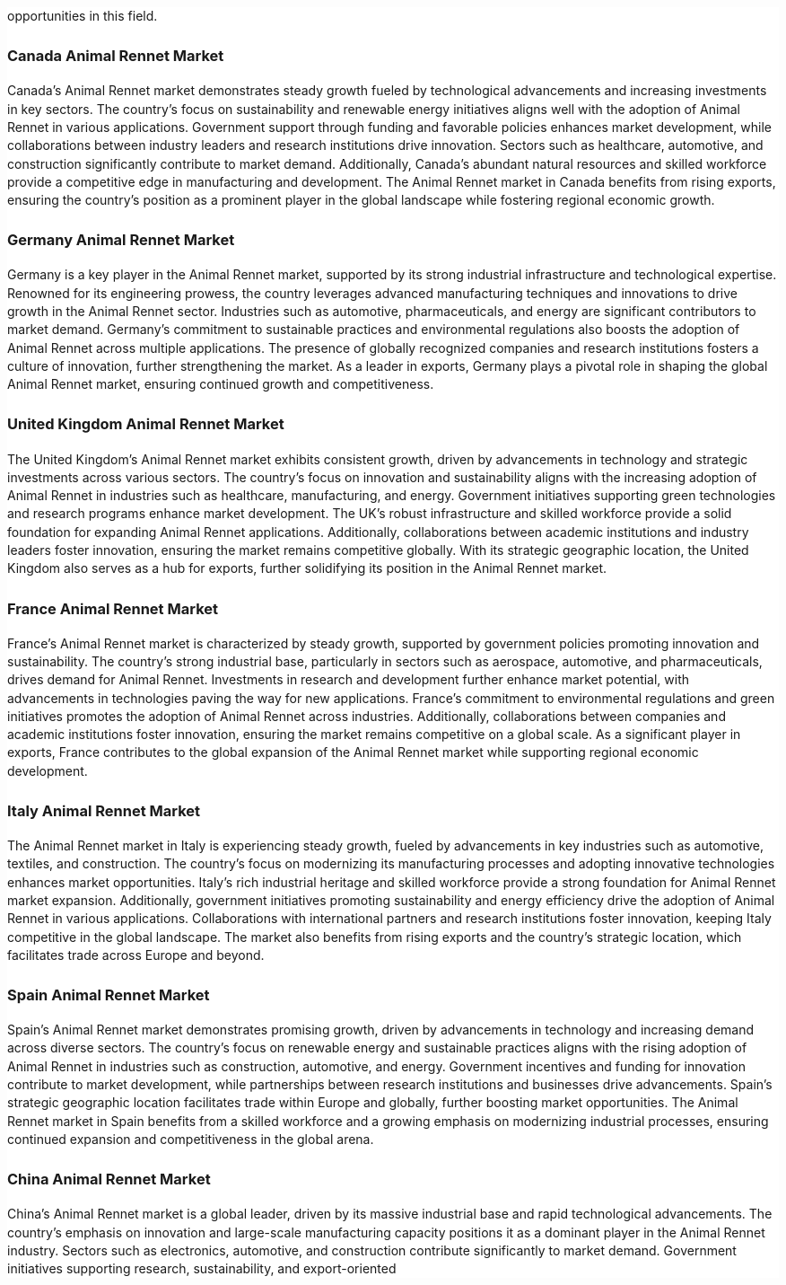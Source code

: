 opportunities in this field.</p><h3>Canada Animal Rennet Market</h3><p>Canada&rsquo;s Animal Rennet market demonstrates steady growth fueled by technological advancements and increasing investments in key sectors. The country&rsquo;s focus on sustainability and renewable energy initiatives aligns well with the adoption of Animal Rennet in various applications. Government support through funding and favorable policies enhances market development, while collaborations between industry leaders and research institutions drive innovation. Sectors such as healthcare, automotive, and construction significantly contribute to market demand. Additionally, Canada&rsquo;s abundant natural resources and skilled workforce provide a competitive edge in manufacturing and development. The Animal Rennet market in Canada benefits from rising exports, ensuring the country&rsquo;s position as a prominent player in the global landscape while fostering regional economic growth.</p><h3>Germany Animal Rennet Market</h3><p>Germany is a key player in the Animal Rennet market, supported by its strong industrial infrastructure and technological expertise. Renowned for its engineering prowess, the country leverages advanced manufacturing techniques and innovations to drive growth in the Animal Rennet sector. Industries such as automotive, pharmaceuticals, and energy are significant contributors to market demand. Germany&rsquo;s commitment to sustainable practices and environmental regulations also boosts the adoption of Animal Rennet across multiple applications. The presence of globally recognized companies and research institutions fosters a culture of innovation, further strengthening the market. As a leader in exports, Germany plays a pivotal role in shaping the global Animal Rennet market, ensuring continued growth and competitiveness.</p><h3>United Kingdom Animal Rennet Market</h3><p>The United Kingdom&rsquo;s Animal Rennet market exhibits consistent growth, driven by advancements in technology and strategic investments across various sectors. The country&rsquo;s focus on innovation and sustainability aligns with the increasing adoption of Animal Rennet in industries such as healthcare, manufacturing, and energy. Government initiatives supporting green technologies and research programs enhance market development. The UK&rsquo;s robust infrastructure and skilled workforce provide a solid foundation for expanding Animal Rennet applications. Additionally, collaborations between academic institutions and industry leaders foster innovation, ensuring the market remains competitive globally. With its strategic geographic location, the United Kingdom also serves as a hub for exports, further solidifying its position in the Animal Rennet market.</p><h3>France Animal Rennet Market</h3><p>France&rsquo;s Animal Rennet market is characterized by steady growth, supported by government policies promoting innovation and sustainability. The country&rsquo;s strong industrial base, particularly in sectors such as aerospace, automotive, and pharmaceuticals, drives demand for Animal Rennet. Investments in research and development further enhance market potential, with advancements in technologies paving the way for new applications. France&rsquo;s commitment to environmental regulations and green initiatives promotes the adoption of Animal Rennet across industries. Additionally, collaborations between companies and academic institutions foster innovation, ensuring the market remains competitive on a global scale. As a significant player in exports, France contributes to the global expansion of the Animal Rennet market while supporting regional economic development.</p><h3>Italy Animal Rennet Market</h3><p>The Animal Rennet market in Italy is experiencing steady growth, fueled by advancements in key industries such as automotive, textiles, and construction. The country&rsquo;s focus on modernizing its manufacturing processes and adopting innovative technologies enhances market opportunities. Italy&rsquo;s rich industrial heritage and skilled workforce provide a strong foundation for Animal Rennet market expansion. Additionally, government initiatives promoting sustainability and energy efficiency drive the adoption of Animal Rennet in various applications. Collaborations with international partners and research institutions foster innovation, keeping Italy competitive in the global landscape. The market also benefits from rising exports and the country&rsquo;s strategic location, which facilitates trade across Europe and beyond.</p><h3>Spain Animal Rennet Market</h3><p>Spain&rsquo;s Animal Rennet market demonstrates promising growth, driven by advancements in technology and increasing demand across diverse sectors. The country&rsquo;s focus on renewable energy and sustainable practices aligns with the rising adoption of Animal Rennet in industries such as construction, automotive, and energy. Government incentives and funding for innovation contribute to market development, while partnerships between research institutions and businesses drive advancements. Spain&rsquo;s strategic geographic location facilitates trade within Europe and globally, further boosting market opportunities. The Animal Rennet market in Spain benefits from a skilled workforce and a growing emphasis on modernizing industrial processes, ensuring continued expansion and competitiveness in the global arena.</p><h3>China Animal Rennet Market</h3><p>China&rsquo;s Animal Rennet market is a global leader, driven by its massive industrial base and rapid technological advancements. The country&rsquo;s emphasis on innovation and large-scale manufacturing capacity positions it as a dominant player in the Animal Rennet industry. Sectors such as electronics, automotive, and construction contribute significantly to market demand. Government initiatives supporting research, sustainability, and export-oriented